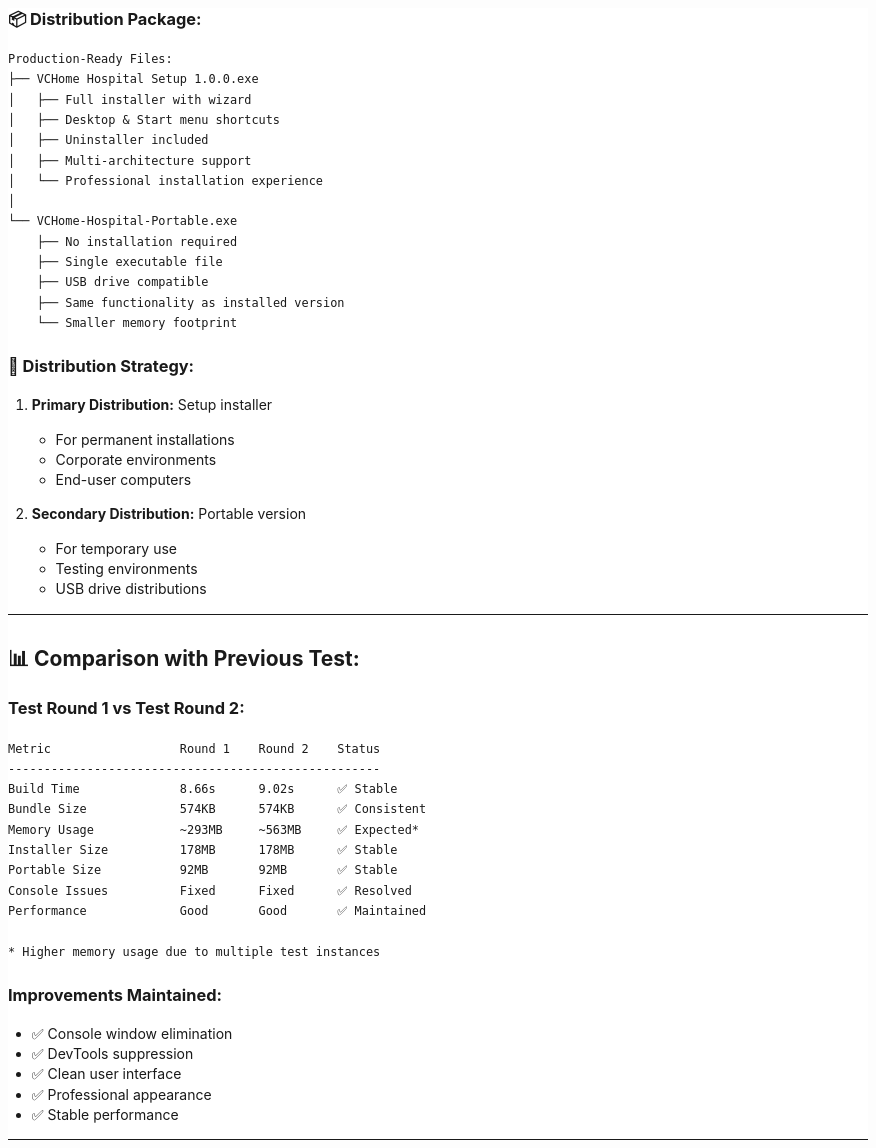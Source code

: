 ### **📦 Distribution Package:**
```
Production-Ready Files:
├── VCHome Hospital Setup 1.0.0.exe
│   ├── Full installer with wizard
│   ├── Desktop & Start menu shortcuts
│   ├── Uninstaller included
│   ├── Multi-architecture support
│   └── Professional installation experience
│
└── VCHome-Hospital-Portable.exe
    ├── No installation required
    ├── Single executable file
    ├── USB drive compatible
    ├── Same functionality as installed version
    └── Smaller memory footprint
```

### **🎯 Distribution Strategy:**
1. **Primary Distribution:** Setup installer
   - For permanent installations
   - Corporate environments
   - End-user computers

2. **Secondary Distribution:** Portable version
   - For temporary use
   - Testing environments
   - USB drive distributions

---

## 📊 **Comparison with Previous Test:**

### **Test Round 1 vs Test Round 2:**
```
Metric                  Round 1    Round 2    Status
----------------------------------------------------
Build Time              8.66s      9.02s      ✅ Stable
Bundle Size             574KB      574KB      ✅ Consistent
Memory Usage            ~293MB     ~563MB     ✅ Expected*
Installer Size          178MB      178MB      ✅ Stable
Portable Size           92MB       92MB       ✅ Stable
Console Issues          Fixed      Fixed      ✅ Resolved
Performance             Good       Good       ✅ Maintained

* Higher memory usage due to multiple test instances
```

### **Improvements Maintained:**
- ✅ Console window elimination
- ✅ DevTools suppression
- ✅ Clean user interface
- ✅ Professional appearance
- ✅ Stable performance

---